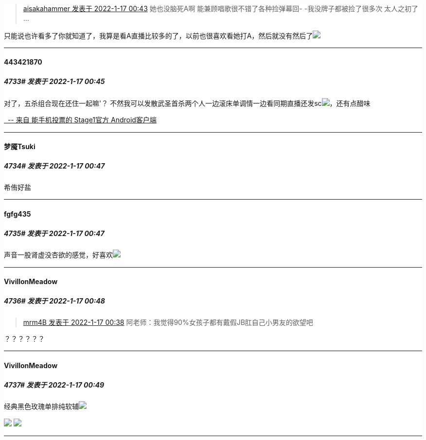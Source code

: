 <blockquote><a href="httphttps://bbs.saraba1st.com/2b/forum.php?mod=redirect&amp;goto=findpost&amp;pid=54318009&amp;ptid=2043328" target="_blank">aisakahammer 发表于 2022-1-17 00:43</a>
她也没脑死A啊 能兼顾唱歌很不错了各种捡弹幕回- -我没牌子都被捡了很多次 太人之初了 ...</blockquote>
只能说也许看多了你就知道了，我算是看A直播比较多的了，以前也很喜欢看她打A，然后就没有然后了<img src="https://static.saraba1st.com/image/smiley/face2017/037.png" referrerpolicy="no-referrer">

*****

####  443421870  
##### 4733#       发表于 2022-1-17 00:45

对了，五杀组合现在还住一起嘛'？
不然我可以发散武圣首杀两个人一边滚床单调情一边看同期直播还发sc<img src="https://static.saraba1st.com/image/smiley/face2017/033.png" referrerpolicy="no-referrer">，还有点醋味

[  -- 来自 能手机投票的 Stage1官方 Android客户端](https://www.coolapk.com/apk/140634)

*****

####  梦魇Tsuki  
##### 4734#       发表于 2022-1-17 00:47

希侑好盐

*****

####  fgfg435  
##### 4735#       发表于 2022-1-17 00:47

声音一股肾虚没杏欲的感觉，好喜欢<img src="https://static.saraba1st.com/image/smiley/face2017/076.png" referrerpolicy="no-referrer">

*****

####  VivillonMeadow  
##### 4736#       发表于 2022-1-17 00:48

<blockquote><a href="httphttps://bbs.saraba1st.com/2b/forum.php?mod=redirect&amp;goto=findpost&amp;pid=54317983&amp;ptid=2043328" target="_blank">mrm4B 发表于 2022-1-17 00:38</a>
阿老师：我觉得90%女孩子都有戴假JB肛自己小男友的欲望吧</blockquote>
？？？？？？

*****

####  VivillonMeadow  
##### 4737#       发表于 2022-1-17 00:49

经典黑色玫瑰单排纯软辅<img src="https://static.saraba1st.com/image/smiley/face2017/065.png" referrerpolicy="no-referrer">

<img src="https://p.sda1.dev/4/030678f1bdccf622865e369010f46043/6331a70f19af2ccf.jpg" referrerpolicy="no-referrer">

<img src="https://p.sda1.dev/4/15d01c3689dad6a1f7e83574d3cb0b15/IMG_CMP_29847096.jpeg" referrerpolicy="no-referrer">

*****
